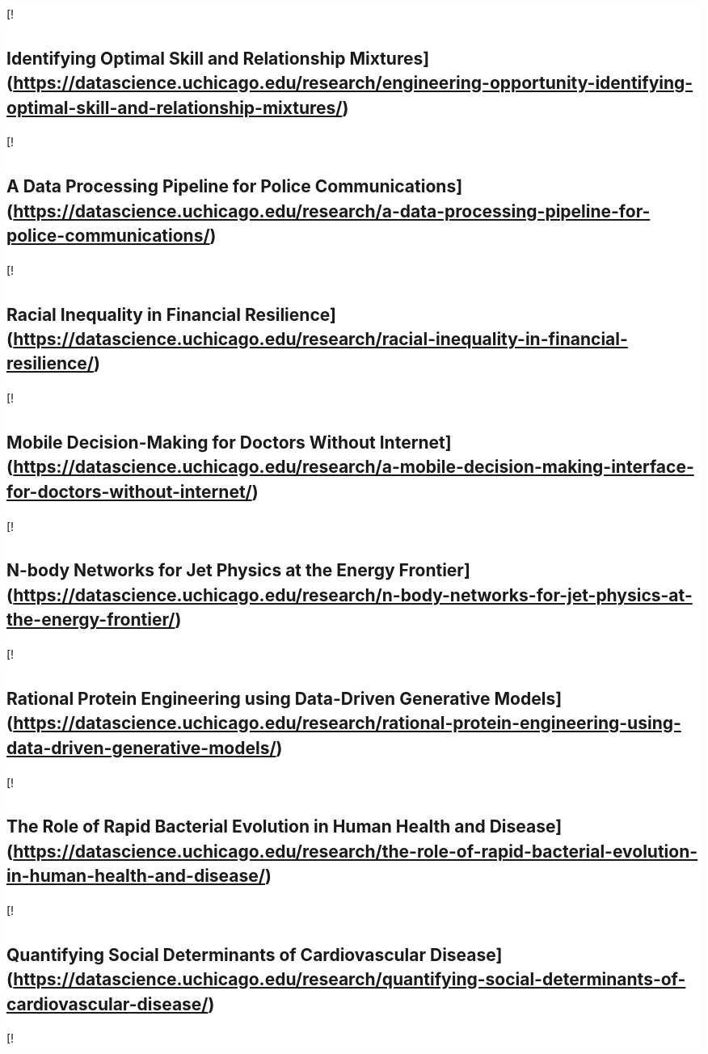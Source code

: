 [! 

## Identifying Optimal Skill and Relationship Mixtures](https://datascience.uchicago.edu/research/engineering-opportunity-identifying-optimal-skill-and-relationship-mixtures/)

[! 

## A Data Processing Pipeline for Police Communications](https://datascience.uchicago.edu/research/a-data-processing-pipeline-for-police-communications/)

[! 

## Racial Inequality in Financial Resilience](https://datascience.uchicago.edu/research/racial-inequality-in-financial-resilience/)

[! 

## Mobile Decision-Making for Doctors Without Internet](https://datascience.uchicago.edu/research/a-mobile-decision-making-interface-for-doctors-without-internet/)

[! 

## N-body Networks for Jet Physics at the Energy Frontier](https://datascience.uchicago.edu/research/n-body-networks-for-jet-physics-at-the-energy-frontier/)

[! 

## Rational Protein Engineering using Data-Driven Generative Models](https://datascience.uchicago.edu/research/rational-protein-engineering-using-data-driven-generative-models/)

[! 

## The Role of Rapid Bacterial Evolution in Human Health and Disease](https://datascience.uchicago.edu/research/the-role-of-rapid-bacterial-evolution-in-human-health-and-disease/)

[! 

## Quantifying Social Determinants of Cardiovascular Disease](https://datascience.uchicago.edu/research/quantifying-social-determinants-of-cardiovascular-disease/)

[! 

